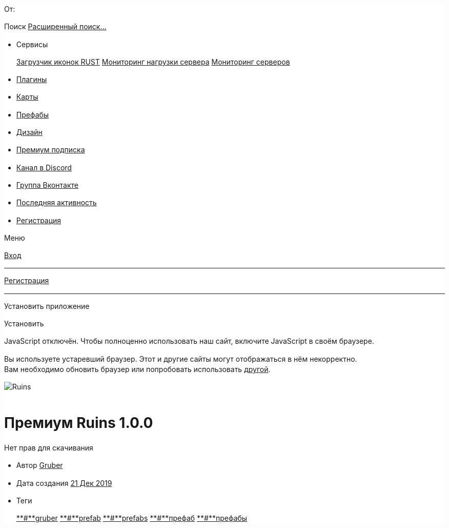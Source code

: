 От: 

Поиск [Расширенный поиск...](/search/)

    
*   Сервисы
    
    [Загрузчик иконок RUST](https://skin-upload.skyplugins.ru/) [Мониторинг нагрузки сервера](https://server-stats.skyplugins.ru/) [Мониторинг серверов](https://service.skyplugins.ru/)
    
*   [Плагины](/resources/categories/13/)
    
*   [Карты](/resources/categories/14/)
    
*   [Префабы](/resources/categories/21/)
    
*   [Дизайн](/resources/categories/15/)
    
*   [Премиум подписка](/account/upgrades/)
    
*   [Канал в Discord](https://discord.gg/mQnujvwxWU)
    
*   [Группа Вконтакте](https://goo.su/J9l4Z)
    

*   [Последняя активность](/whats-new/latest-activity)
    
*   [Регистрация](/login/register)
    

Меню

[Вход](/login/)

* * *

[Регистрация](/login/register)

* * *

Установить приложение

Установить

JavaScript отключён. Чтобы полноценно использовать наш сайт, включите JavaScript в своём браузере.

Вы используете устаревший браузер. Этот и другие сайты могут отображаться в нём некорректно.  
Вам необходимо обновить браузер или попробовать использовать [другой](https://www.google.com/chrome/browser/).

![Ruins](/data/resource_icons/0/59.jpg?1576891052)

# Премиум Ruins 1.0.0

Нет прав для скачивания

*   Автор [Gruber](/members/gruber.13/)
*   Дата создания [21 Дек 2019](/resources/ruins.59/)
*   Теги
    
    [**#**gruber](/tags/gruber/) [**#**prefab](/tags/prefab/) [**#**prefabs](/tags/prefabs/) [**#**префаб](/tags/prefab-2/) [**#**префабы](/tags/prefaby/)
    